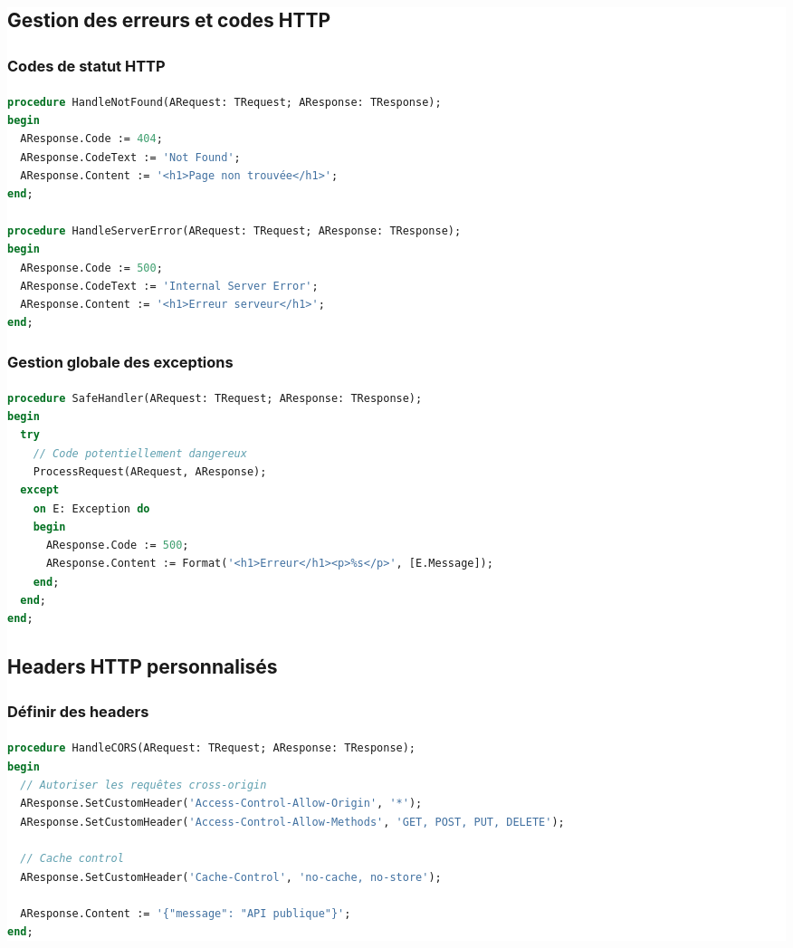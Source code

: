 ## Gestion des erreurs et codes HTTP

### Codes de statut HTTP

```pascal
procedure HandleNotFound(ARequest: TRequest; AResponse: TResponse);
begin
  AResponse.Code := 404;
  AResponse.CodeText := 'Not Found';
  AResponse.Content := '<h1>Page non trouvée</h1>';
end;

procedure HandleServerError(ARequest: TRequest; AResponse: TResponse);
begin
  AResponse.Code := 500;
  AResponse.CodeText := 'Internal Server Error';
  AResponse.Content := '<h1>Erreur serveur</h1>';
end;
```

### Gestion globale des exceptions

```pascal
procedure SafeHandler(ARequest: TRequest; AResponse: TResponse);
begin
  try
    // Code potentiellement dangereux
    ProcessRequest(ARequest, AResponse);
  except
    on E: Exception do
    begin
      AResponse.Code := 500;
      AResponse.Content := Format('<h1>Erreur</h1><p>%s</p>', [E.Message]);
    end;
  end;
end;
```

## Headers HTTP personnalisés

### Définir des headers

```pascal
procedure HandleCORS(ARequest: TRequest; AResponse: TResponse);
begin
  // Autoriser les requêtes cross-origin
  AResponse.SetCustomHeader('Access-Control-Allow-Origin', '*');
  AResponse.SetCustomHeader('Access-Control-Allow-Methods', 'GET, POST, PUT, DELETE');

  // Cache control
  AResponse.SetCustomHeader('Cache-Control', 'no-cache, no-store');

  AResponse.Content := '{"message": "API publique"}';
end;
```
